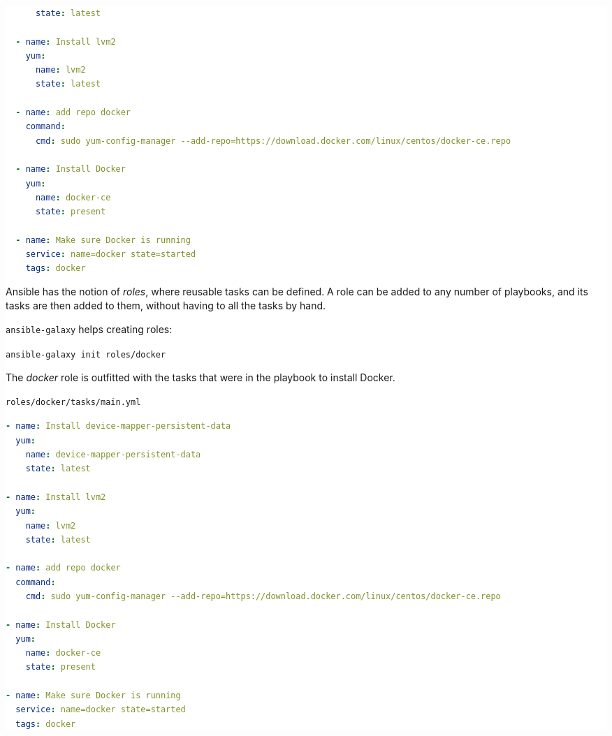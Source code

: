 ```yaml
      state: latest

  - name: Install lvm2
    yum:
      name: lvm2
      state: latest

  - name: add repo docker
    command:
      cmd: sudo yum-config-manager --add-repo=https://download.docker.com/linux/centos/docker-ce.repo

  - name: Install Docker
    yum:
      name: docker-ce
      state: present

  - name: Make sure Docker is running
    service: name=docker state=started
    tags: docker
```

Ansible has the notion of _roles_, where reusable tasks can be
defined. A role can be added to any number of playbooks, and its tasks
are then added to them, without having to all the tasks by hand.

`ansible-galaxy` helps creating roles:

```sh
ansible-galaxy init roles/docker
```

The _docker_ role is outfitted with the tasks that were in the
playbook to install Docker.

`roles/docker/tasks/main.yml`
```yaml
- name: Install device-mapper-persistent-data
  yum:
    name: device-mapper-persistent-data
    state: latest

- name: Install lvm2
  yum:
    name: lvm2
    state: latest

- name: add repo docker
  command:
    cmd: sudo yum-config-manager --add-repo=https://download.docker.com/linux/centos/docker-ce.repo

- name: Install Docker
  yum:
    name: docker-ce
    state: present

- name: Make sure Docker is running
  service: name=docker state=started
  tags: docker
```
